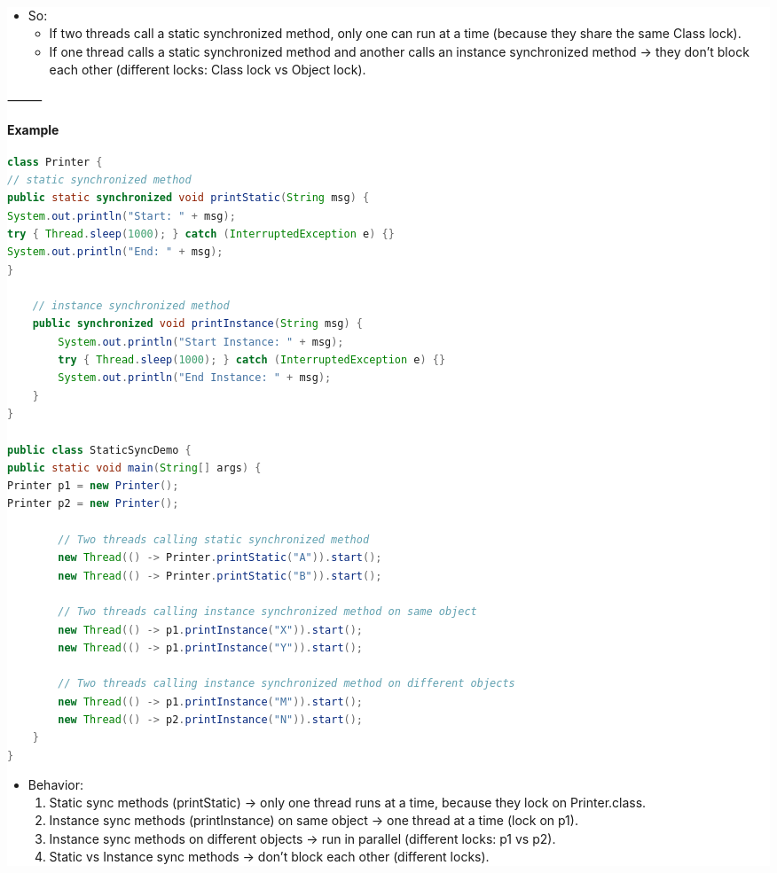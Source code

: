 - So:
  -	If two threads call a static synchronized method, only one can run at a time (because they share the same Class lock).
  -	If one thread calls a static synchronized method and another calls an instance synchronized method → they don’t block each other (different locks: Class lock vs Object lock).

⸻

**Example**
```java
class Printer {
// static synchronized method
public static synchronized void printStatic(String msg) {
System.out.println("Start: " + msg);
try { Thread.sleep(1000); } catch (InterruptedException e) {}
System.out.println("End: " + msg);
}

    // instance synchronized method
    public synchronized void printInstance(String msg) {
        System.out.println("Start Instance: " + msg);
        try { Thread.sleep(1000); } catch (InterruptedException e) {}
        System.out.println("End Instance: " + msg);
    }
}

public class StaticSyncDemo {
public static void main(String[] args) {
Printer p1 = new Printer();
Printer p2 = new Printer();

        // Two threads calling static synchronized method
        new Thread(() -> Printer.printStatic("A")).start();
        new Thread(() -> Printer.printStatic("B")).start();

        // Two threads calling instance synchronized method on same object
        new Thread(() -> p1.printInstance("X")).start();
        new Thread(() -> p1.printInstance("Y")).start();

        // Two threads calling instance synchronized method on different objects
        new Thread(() -> p1.printInstance("M")).start();
        new Thread(() -> p2.printInstance("N")).start();
    }
}
```
- Behavior:
  1.	Static sync methods (printStatic) → only one thread runs at a time, because they lock on Printer.class.
  2.	Instance sync methods (printInstance) on same object → one thread at a time (lock on p1).
  3.	Instance sync methods on different objects → run in parallel (different locks: p1 vs p2).
  4.	Static vs Instance sync methods → don’t block each other (different locks).


